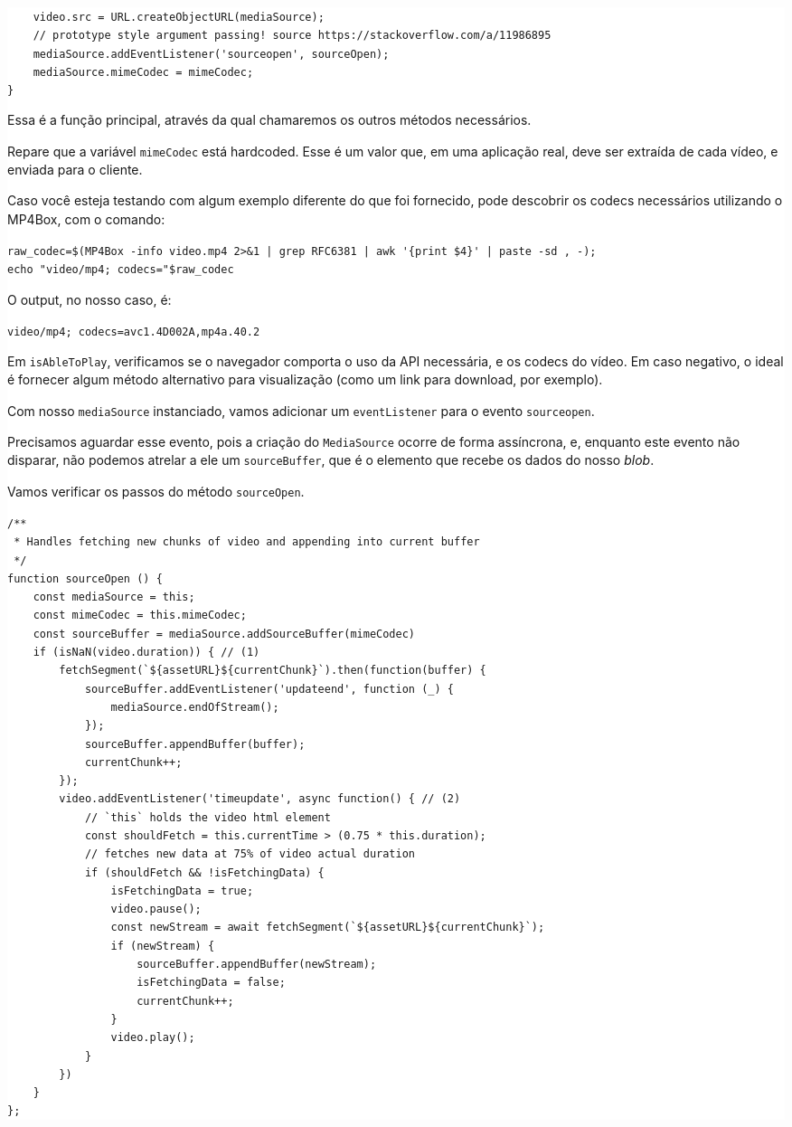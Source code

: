         video.src = URL.createObjectURL(mediaSource);
        // prototype style argument passing! source https://stackoverflow.com/a/11986895
        mediaSource.addEventListener('sourceopen', sourceOpen);
        mediaSource.mimeCodec = mimeCodec;
    }

Essa é a função principal, através da qual chamaremos os outros métodos necessários.

Repare que a variável `mimeCodec` está hardcoded. Esse é um valor que, em uma aplicação real, deve ser extraída de cada vídeo, e enviada para o cliente.

Caso você esteja testando com algum exemplo diferente do que foi fornecido, pode descobrir os codecs necessários utilizando o MP4Box, com o comando:

    raw_codec=$(MP4Box -info video.mp4 2>&1 | grep RFC6381 | awk '{print $4}' | paste -sd , -);
    echo "video/mp4; codecs="$raw_codec

O output, no nosso caso, é: 

    video/mp4; codecs=avc1.4D002A,mp4a.40.2

Em `isAbleToPlay`, verificamos se o navegador comporta o uso da API necessária, e os codecs do vídeo. Em caso negativo, o ideal é fornecer algum método alternativo para visualização \(como um link para download, por exemplo\).

Com nosso `mediaSource` instanciado, vamos adicionar um `eventListener` para o evento `sourceopen`. 

Precisamos aguardar esse evento, pois a criação do `MediaSource` ocorre de forma assíncrona, e, enquanto este evento não disparar, não podemos atrelar a ele um `sourceBuffer`, que é o elemento que recebe os dados do nosso _blob_.

Vamos verificar os passos do método `sourceOpen`.

    /**
     * Handles fetching new chunks of video and appending into current buffer
     */
    function sourceOpen () {
        const mediaSource = this;
        const mimeCodec = this.mimeCodec;
        const sourceBuffer = mediaSource.addSourceBuffer(mimeCodec)
        if (isNaN(video.duration)) { // (1)
            fetchSegment(`${assetURL}${currentChunk}`).then(function(buffer) {
                sourceBuffer.addEventListener('updateend', function (_) {
                    mediaSource.endOfStream();
                });
                sourceBuffer.appendBuffer(buffer);
                currentChunk++;
            });
            video.addEventListener('timeupdate', async function() { // (2)
                // `this` holds the video html element
                const shouldFetch = this.currentTime > (0.75 * this.duration);
                // fetches new data at 75% of video actual duration
                if (shouldFetch && !isFetchingData) {
                    isFetchingData = true;
                    video.pause();
                    const newStream = await fetchSegment(`${assetURL}${currentChunk}`);
                    if (newStream) {
                        sourceBuffer.appendBuffer(newStream);
                        isFetchingData = false;
                        currentChunk++;
                    }
                    video.play();
                }
            })
        }
    };
